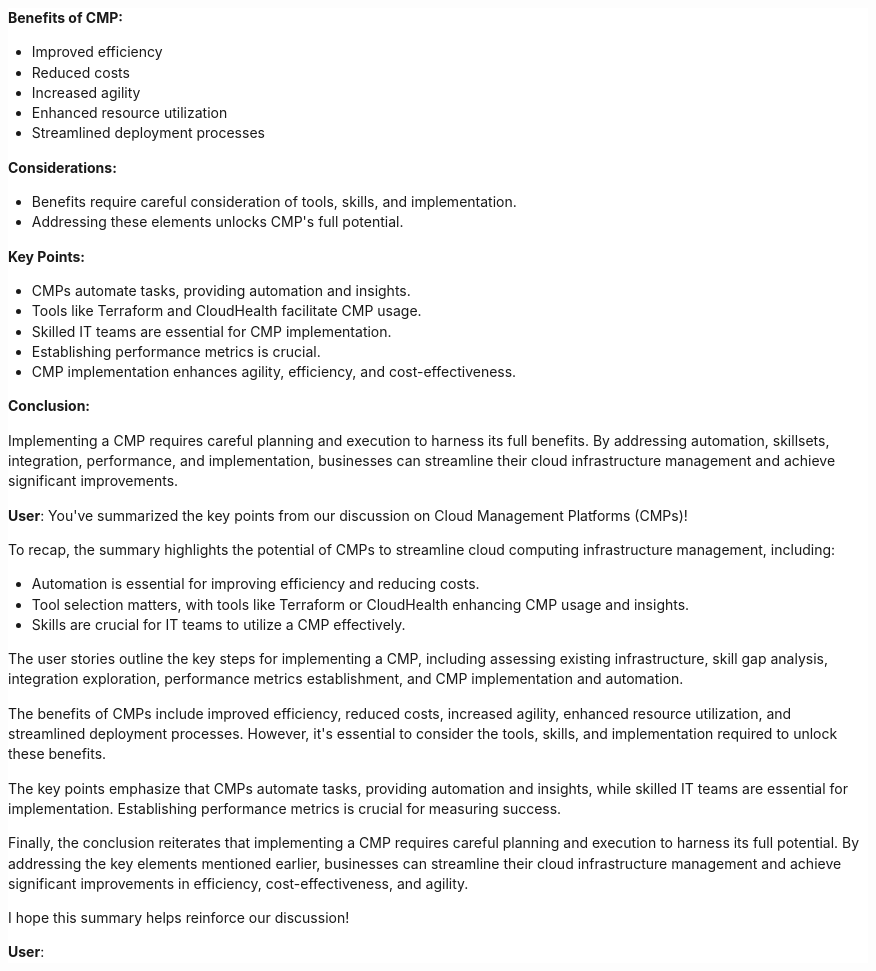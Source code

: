 **Benefits of CMP:**

- Improved efficiency
- Reduced costs
- Increased agility
- Enhanced resource utilization
- Streamlined deployment processes

**Considerations:**

- Benefits require careful consideration of tools, skills, and implementation.
- Addressing these elements unlocks CMP's full potential.

**Key Points:**

- CMPs automate tasks, providing automation and insights.
- Tools like Terraform and CloudHealth facilitate CMP usage.
- Skilled IT teams are essential for CMP implementation.
- Establishing performance metrics is crucial.
- CMP implementation enhances agility, efficiency, and cost-effectiveness.

**Conclusion:**

Implementing a CMP requires careful planning and execution to harness its full benefits. By addressing automation, skillsets, integration, performance, and implementation, businesses can streamline their cloud infrastructure management and achieve significant improvements.

**User**: You've summarized the key points from our discussion on Cloud Management Platforms (CMPs)!

To recap, the summary highlights the potential of CMPs to streamline cloud computing infrastructure management, including:

* Automation is essential for improving efficiency and reducing costs.
* Tool selection matters, with tools like Terraform or CloudHealth enhancing CMP usage and insights.
* Skills are crucial for IT teams to utilize a CMP effectively.

The user stories outline the key steps for implementing a CMP, including assessing existing infrastructure, skill gap analysis, integration exploration, performance metrics establishment, and CMP implementation and automation.

The benefits of CMPs include improved efficiency, reduced costs, increased agility, enhanced resource utilization, and streamlined deployment processes. However, it's essential to consider the tools, skills, and implementation required to unlock these benefits.

The key points emphasize that CMPs automate tasks, providing automation and insights, while skilled IT teams are essential for implementation. Establishing performance metrics is crucial for measuring success.

Finally, the conclusion reiterates that implementing a CMP requires careful planning and execution to harness its full potential. By addressing the key elements mentioned earlier, businesses can streamline their cloud infrastructure management and achieve significant improvements in efficiency, cost-effectiveness, and agility.

I hope this summary helps reinforce our discussion!

**User**: 
